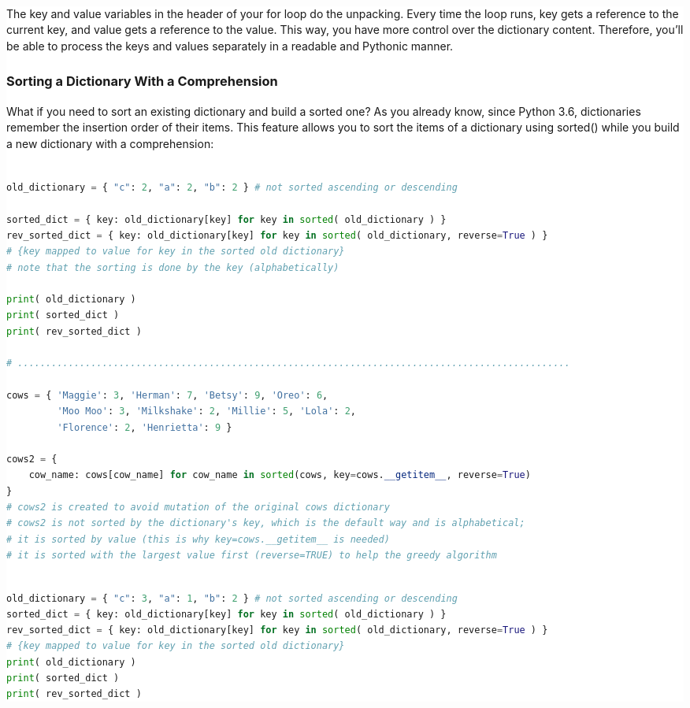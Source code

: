 The key and value variables in the header of your for loop do the unpacking. Every time the loop runs, key gets a reference to the current key, and value gets a reference to the value. This way, you have more control over the dictionary content. Therefore, you’ll be able to process the keys and values separately in a readable and Pythonic manner.


### Sorting a Dictionary With a Comprehension

What if you need to sort an existing dictionary and build a sorted one? As you already know, since Python 3.6, dictionaries remember the insertion order of their items. This feature allows you to sort the items of a dictionary using sorted() while you build a new dictionary with a comprehension:

```Python

old_dictionary = { "c": 2, "a": 2, "b": 2 } # not sorted ascending or descending

sorted_dict = { key: old_dictionary[key] for key in sorted( old_dictionary ) }
rev_sorted_dict = { key: old_dictionary[key] for key in sorted( old_dictionary, reverse=True ) }
# {key mapped to value for key in the sorted old dictionary}
# note that the sorting is done by the key (alphabetically)

print( old_dictionary )
print( sorted_dict )
print( rev_sorted_dict )

# ..................................................................................................

cows = { 'Maggie': 3, 'Herman': 7, 'Betsy': 9, 'Oreo': 6, 
         'Moo Moo': 3, 'Milkshake': 2, 'Millie': 5, 'Lola': 2, 
         'Florence': 2, 'Henrietta': 9 }

cows2 = {
    cow_name: cows[cow_name] for cow_name in sorted(cows, key=cows.__getitem__, reverse=True)
}
# cows2 is created to avoid mutation of the original cows dictionary
# cows2 is not sorted by the dictionary's key, which is the default way and is alphabetical;
# it is sorted by value (this is why key=cows.__getitem__ is needed)
# it is sorted with the largest value first (reverse=TRUE) to help the greedy algorithm

```


```Python

old_dictionary = { "c": 3, "a": 1, "b": 2 } # not sorted ascending or descending
sorted_dict = { key: old_dictionary[key] for key in sorted( old_dictionary ) }
rev_sorted_dict = { key: old_dictionary[key] for key in sorted( old_dictionary, reverse=True ) }
# {key mapped to value for key in the sorted old dictionary}
print( old_dictionary )
print( sorted_dict )
print( rev_sorted_dict )

```


[gloss_link_dictionary]: https://docs.python.org/3/glossary.html#term-dictionary
[gloss_link_hashable]: https://docs.python.org/3/glossary.html#term-hashable
[gloss_view_object]: https://docs.python.org/3/library/stdtypes.html#dict-views